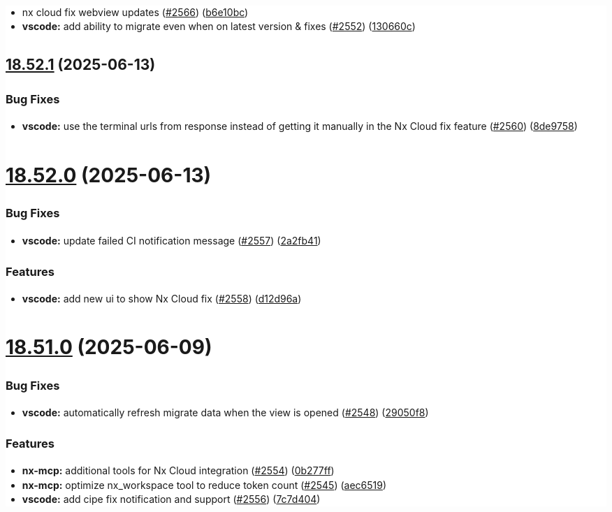 * nx cloud fix webview updates ([#2566](https://github.com/nrwl/nx-console/issues/2566)) ([b6e10bc](https://github.com/nrwl/nx-console/commit/b6e10bc3407d7a81fd68f1605234ba5e610d5662))
* **vscode:** add ability to migrate even when on latest version & fixes ([#2552](https://github.com/nrwl/nx-console/issues/2552)) ([130660c](https://github.com/nrwl/nx-console/commit/130660cc9a2c390c1a8bcff8ae917d8ae93c4a79))

## [18.52.1](https://github.com/nrwl/nx-console/compare/vscode-v18.52.0...vscode-v18.52.1) (2025-06-13)


### Bug Fixes

* **vscode:** use the terminal urls from response instead of getting it manually in the Nx Cloud fix feature ([#2560](https://github.com/nrwl/nx-console/issues/2560)) ([8de9758](https://github.com/nrwl/nx-console/commit/8de97580d06e28562e62543ff0b2abbe4921bfa4))

# [18.52.0](https://github.com/nrwl/nx-console/compare/vscode-v18.51.0...vscode-v18.52.0) (2025-06-13)


### Bug Fixes

* **vscode:** update failed CI notification message ([#2557](https://github.com/nrwl/nx-console/issues/2557)) ([2a2fb41](https://github.com/nrwl/nx-console/commit/2a2fb412596193030378ea678c39aca0c225db0b))


### Features

* **vscode:** add new ui to show Nx Cloud fix ([#2558](https://github.com/nrwl/nx-console/issues/2558)) ([d12d96a](https://github.com/nrwl/nx-console/commit/d12d96a6953e870971f0a532f24bd732cf873fff))

# [18.51.0](https://github.com/nrwl/nx-console/compare/vscode-v18.50.0...vscode-v18.51.0) (2025-06-09)


### Bug Fixes

* **vscode:** automatically refresh migrate data when the view is opened ([#2548](https://github.com/nrwl/nx-console/issues/2548)) ([29050f8](https://github.com/nrwl/nx-console/commit/29050f84e2c097e839b3f21d05c57b807a2f52c2))


### Features

* **nx-mcp:** additional tools for Nx Cloud integration ([#2554](https://github.com/nrwl/nx-console/issues/2554)) ([0b277ff](https://github.com/nrwl/nx-console/commit/0b277ff52f1c54106047271b1805d0501ca67152))
* **nx-mcp:** optimize nx_workspace tool to reduce token count ([#2545](https://github.com/nrwl/nx-console/issues/2545)) ([aec6519](https://github.com/nrwl/nx-console/commit/aec65199f09f5d3eae6e094ed7beec991bd2a01f))
* **vscode:** add cipe fix notification and support ([#2556](https://github.com/nrwl/nx-console/issues/2556)) ([7c7d404](https://github.com/nrwl/nx-console/commit/7c7d40447071fbf801dc3537bbf6c0560cca7f75))
